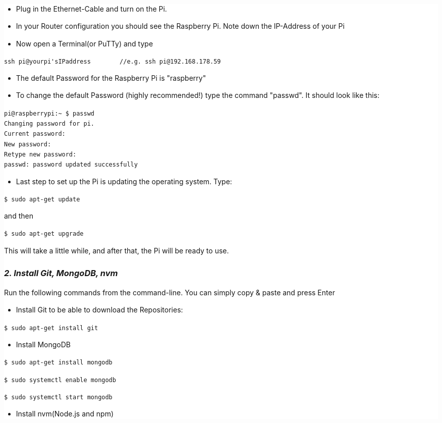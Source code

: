 - Plug in the Ethernet-Cable and turn on the Pi.

- In your Router configuration you should see the Raspberry Pi. Note down the IP-Address of your Pi

- Now open a Terminal(or PuTTy) and type

```
ssh pi@yourpi'sIPaddress        //e.g. ssh pi@192.168.178.59
```

- The default Password for the Raspberry Pi is "raspberry"

- To change the default Password (highly recommended!) type the command "passwd". It should look like this:

```
pi@raspberrypi:~ $ passwd
Changing password for pi.
Current password:
New password:
Retype new password:
passwd: password updated successfully
```

- Last step to set up the Pi is updating the operating system. Type:

```
$ sudo apt-get update
```

and then

```
$ sudo apt-get upgrade
```

This will take a little while, and after that, the Pi will be ready to use.

### **_2. Install Git, MongoDB, nvm_**

Run the following commands from the command-line. You can simply copy & paste and press Enter

- Install Git to be able to download the Repositories:

```
$ sudo apt-get install git
```

- Install MongoDB

```
$ sudo apt-get install mongodb
```

```
$ sudo systemctl enable mongodb
```

```
$ sudo systemctl start mongodb
```

- Install nvm(Node.js and npm)
